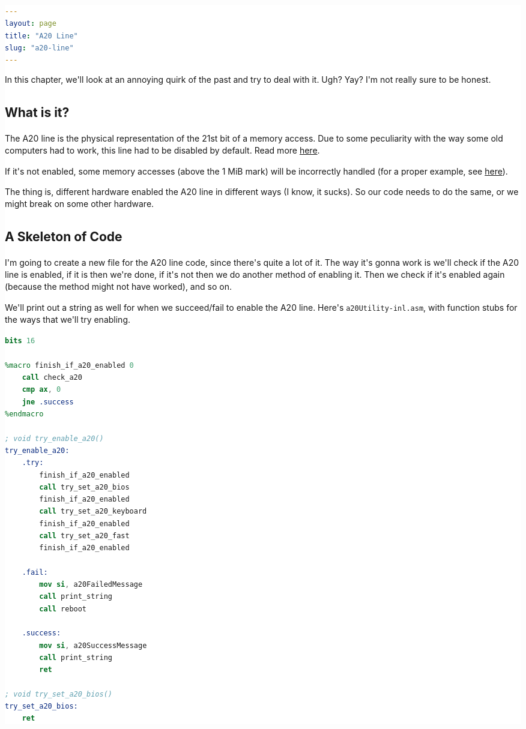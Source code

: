 ```yaml
---
layout: page
title: "A20 Line"
slug: "a20-line"
---
```


In this chapter, we'll look at an annoying quirk of the past and try to deal with it. Ugh? Yay? I'm not really sure to be honest.

## What is it?
The A20 line is the physical representation of the 21st bit of a memory access. Due to some peculiarity with the way some old computers had to work, this line had to be disabled by default. Read more [here](https://wiki.osdev.org/A20_Line).

If it's not enabled, some memory accesses (above the 1 MiB mark) will be incorrectly handled (for a proper example, see [here](https://forum.osdev.org/viewtopic.php?f=8&t=32115)).

The thing is, different hardware enabled the A20 line in different ways (I know, it sucks). So our code needs to do the same, or we might break on some other hardware.

## A Skeleton of Code
I'm going to create a new file for the A20 line code, since there's quite a lot of it. The way it's gonna work is we'll check if the A20 line is enabled, if it is then we're done, if it's not then we do another method of enabling it. Then we check if it's enabled again (because the method might not have worked), and so on.

We'll print out a string as well for when we succeed/fail to enable the A20 line. Here's `a20Utility-inl.asm`, with function stubs for the ways that we'll try enabling.

```nasm
bits 16

%macro finish_if_a20_enabled 0
	call check_a20
	cmp ax, 0
	jne .success
%endmacro

; void try_enable_a20()
try_enable_a20:
	.try:
		finish_if_a20_enabled
		call try_set_a20_bios
		finish_if_a20_enabled
		call try_set_a20_keyboard
		finish_if_a20_enabled
		call try_set_a20_fast
		finish_if_a20_enabled

	.fail:
		mov si, a20FailedMessage
		call print_string
		call reboot

	.success:
		mov si, a20SuccessMessage
		call print_string
		ret

; void try_set_a20_bios()
try_set_a20_bios:
	ret

```